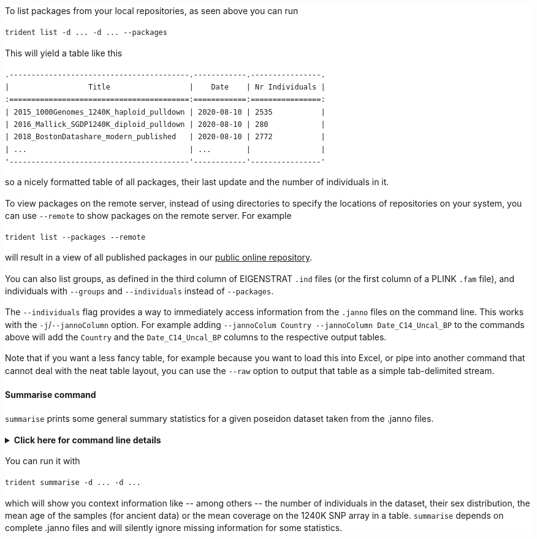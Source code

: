 To list packages from your local repositories, as seen above you can run

```
trident list -d ... -d ... --packages
```

This will yield a table like this

```
.-----------------------------------------.------------.----------------.
|                  Title                  |    Date    | Nr Individuals |
:=========================================:============:================:
| 2015_1000Genomes_1240K_haploid_pulldown | 2020-08-10 | 2535           |
| 2016_Mallick_SGDP1240K_diploid_pulldown | 2020-08-10 | 280            |
| 2018_BostonDatashare_modern_published   | 2020-08-10 | 2772           |
| ...                                     | ...        |                |
'-----------------------------------------'------------'----------------'
```
so a nicely formatted table of all packages, their last update and the number of individuals in it.

To view packages on the remote server, instead of using directories to specify the locations of repositories on your system, you can use `--remote` to show packages on the remote server. For example

```
trident list --packages --remote
```

will result in a view of all published packages in our [public online repository](repo_overview).

You can also list groups, as defined in the third column of EIGENSTRAT `.ind` files (or the first column of a PLINK `.fam` file), and individuals with `--groups` and `--individuals` instead of `--packages`.

The `--individuals` flag provides a way to immediately access information from the `.janno` files on the command line. This works with the `-j`/`--jannoColumn` option. For example adding `--jannoColum Country --jannoColumn Date_C14_Uncal_BP` to the commands above will add the `Country` and the `Date_C14_Uncal_BP` columns to the respective output tables.

Note that if you want a less fancy table, for example because you want to load this into Excel, or pipe into another command that cannot deal with the neat table layout, you can use the `--raw` option to output that table as a simple tab-delimited stream.

#### Summarise command

`summarise` prints some general summary statistics for a given poseidon dataset taken from the .janno files.

<details><summary><i class="fas fa-search"></i> <i class="fas fa-terminal"></i> <b>Click here for command line details</b></summary></details>

You can run it with

```
trident summarise -d ... -d ...
```

which will show you context information like -- among others -- the number of individuals in the dataset, their sex distribution, the mean age of the samples (for ancient data) or the mean coverage on the 1240K SNP array in a table. `summarise` depends on complete .janno files and will silently ignore missing information for some statistics.
